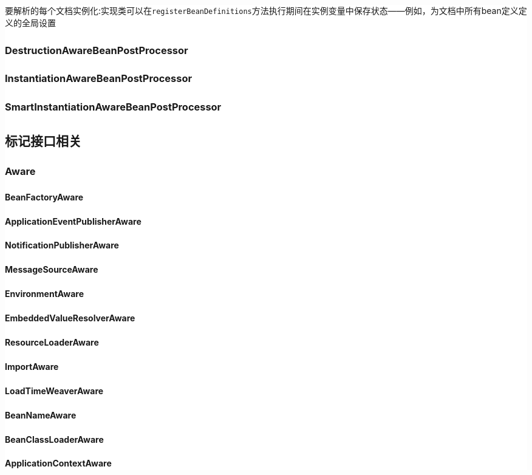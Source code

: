 要解析的每个文档实例化:实现类可以在`registerBeanDefinitions`方法执行期间在实例变量中保存状态——例如，为文档中所有bean定义定义的全局设置

### DestructionAwareBeanPostProcessor

### InstantiationAwareBeanPostProcessor

### SmartInstantiationAwareBeanPostProcessor

## 标记接口相关

### Aware

#### BeanFactoryAware

#### ApplicationEventPublisherAware

#### NotificationPublisherAware

#### MessageSourceAware

#### EnvironmentAware

#### EmbeddedValueResolverAware

#### ResourceLoaderAware

#### ImportAware

#### LoadTimeWeaverAware

#### BeanNameAware

#### BeanClassLoaderAware

#### ApplicationContextAware